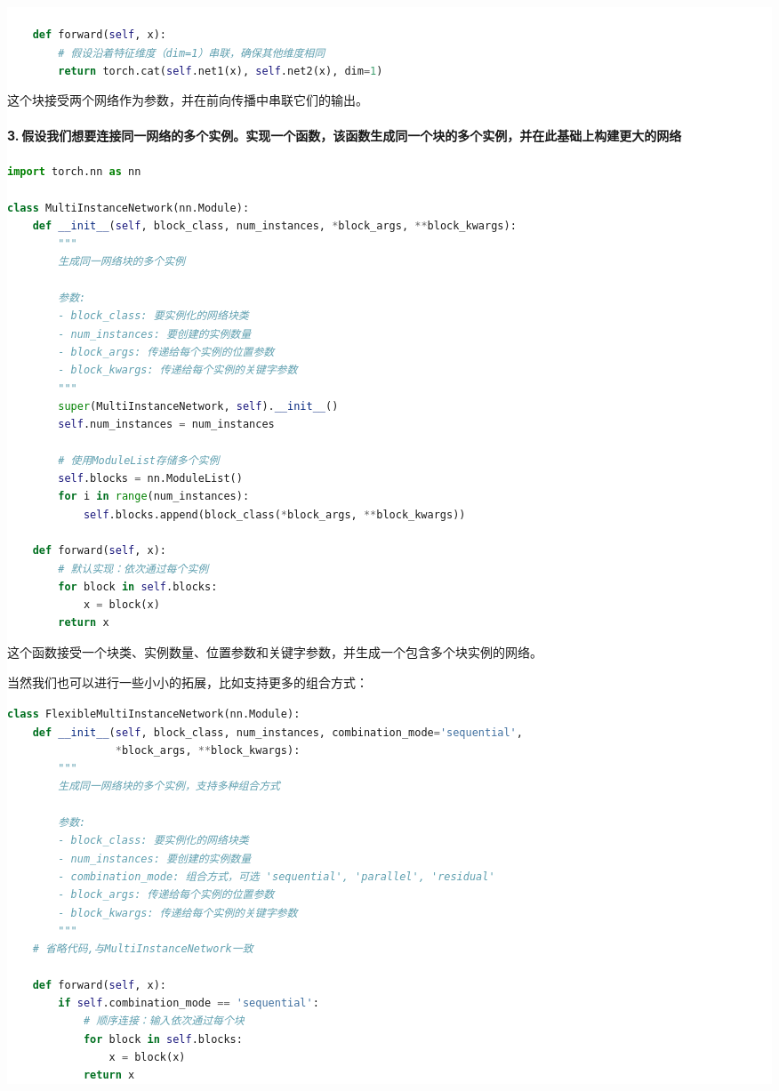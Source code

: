 ```python

    def forward(self, x):
        # 假设沿着特征维度（dim=1）串联，确保其他维度相同
        return torch.cat(self.net1(x), self.net2(x), dim=1)
```

这个块接受两个网络作为参数，并在前向传播中串联它们的输出。

#### 3. 假设我们想要连接同一网络的多个实例。实现一个函数，该函数生成同一个块的多个实例，并在此基础上构建更大的网络

```python
import torch.nn as nn

class MultiInstanceNetwork(nn.Module):
    def __init__(self, block_class, num_instances, *block_args, **block_kwargs):
        """
        生成同一网络块的多个实例
        
        参数:
        - block_class: 要实例化的网络块类
        - num_instances: 要创建的实例数量
        - block_args: 传递给每个实例的位置参数
        - block_kwargs: 传递给每个实例的关键字参数
        """
        super(MultiInstanceNetwork, self).__init__()
        self.num_instances = num_instances
        
        # 使用ModuleList存储多个实例
        self.blocks = nn.ModuleList()
        for i in range(num_instances):
            self.blocks.append(block_class(*block_args, **block_kwargs))
    
    def forward(self, x):
        # 默认实现：依次通过每个实例
        for block in self.blocks:
            x = block(x)
        return x
```

这个函数接受一个块类、实例数量、位置参数和关键字参数，并生成一个包含多个块实例的网络。

当然我们也可以进行一些小小的拓展，比如支持更多的组合方式：

```python
class FlexibleMultiInstanceNetwork(nn.Module):
    def __init__(self, block_class, num_instances, combination_mode='sequential', 
                 *block_args, **block_kwargs):
        """
        生成同一网络块的多个实例，支持多种组合方式
        
        参数:
        - block_class: 要实例化的网络块类
        - num_instances: 要创建的实例数量
        - combination_mode: 组合方式，可选 'sequential', 'parallel', 'residual'
        - block_args: 传递给每个实例的位置参数
        - block_kwargs: 传递给每个实例的关键字参数
        """
    # 省略代码,与MultiInstanceNetwork一致
    
    def forward(self, x):
        if self.combination_mode == 'sequential':
            # 顺序连接：输入依次通过每个块
            for block in self.blocks:
                x = block(x)
            return x
```